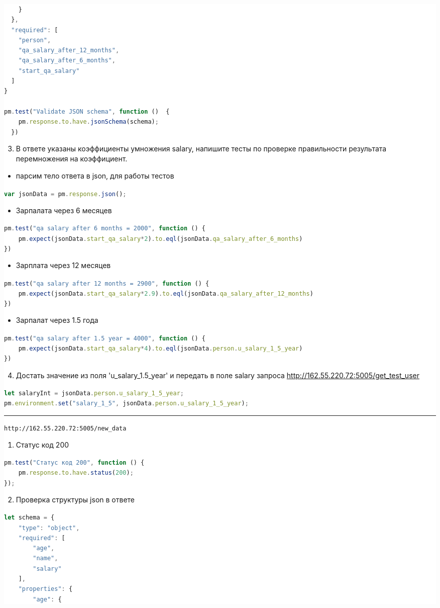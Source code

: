 ```js
    }
  },
  "required": [
    "person",
    "qa_salary_after_12_months",
    "qa_salary_after_6_months",
    "start_qa_salary"
  ]
}

pm.test("Validate JSON schema", function ()  {
    pm.response.to.have.jsonSchema(schema);
  })
```

3. В ответе указаны коэффициенты умножения salary, напишите тесты по проверке правильности результата перемножения на коэффициент.
* парсим тело ответа в json, для работы тестов
```js
var jsonData = pm.response.json();
```
* Зарпалата через 6 месяцев
```js
pm.test("qa salary after 6 months = 2000", function () {
    pm.expect(jsonData.start_qa_salary*2).to.eql(jsonData.qa_salary_after_6_months)
})
```
* Зарплата через 12 месяцев
```js
pm.test("qa salary after 12 months = 2900", function () {
    pm.expect(jsonData.start_qa_salary*2.9).to.eql(jsonData.qa_salary_after_12_months)
})
```
* Зарпалат через 1.5 года
```js
pm.test("qa salary after 1.5 year = 4000", function () {
    pm.expect(jsonData.start_qa_salary*4).to.eql(jsonData.person.u_salary_1_5_year)
})
```

4. Достать значение из поля 'u_salary_1.5_year' и передать в поле salary запроса http://162.55.220.72:5005/get_test_user
```js
let salaryInt = jsonData.person.u_salary_1_5_year;
pm.environment.set("salary_1_5", jsonData.person.u_salary_1_5_year);
```

<hr>

`http://162.55.220.72:5005/new_data`

1. Статус код 200
```js
pm.test("Статус код 200", function () {
    pm.response.to.have.status(200);
});
```
2. Проверка структуры json в ответе
```js
let schema = {
	"type": "object",
	"required": [
		"age",
		"name",
		"salary"
	],
	"properties": {
		"age": {
```